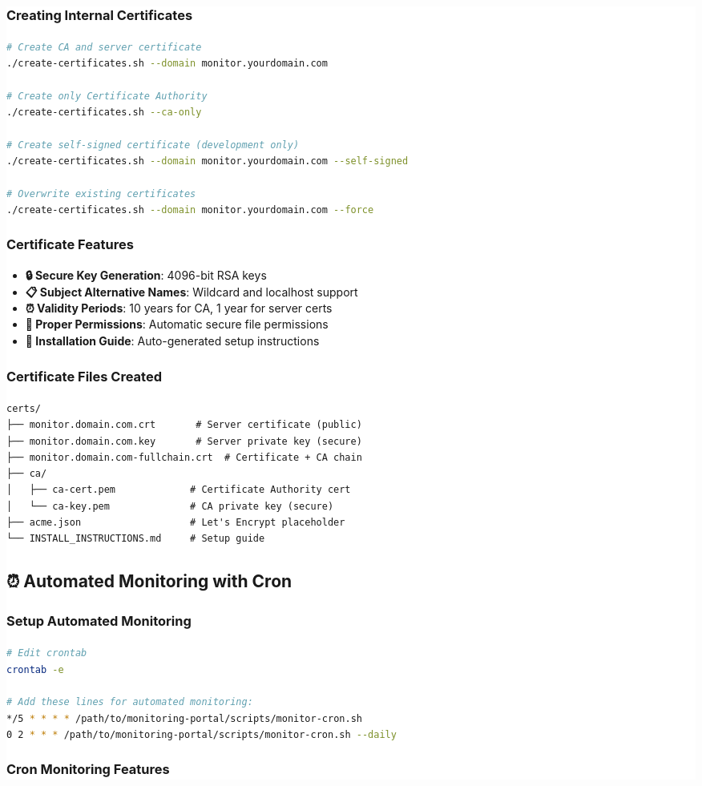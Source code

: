 ### Creating Internal Certificates

```bash
# Create CA and server certificate
./create-certificates.sh --domain monitor.yourdomain.com

# Create only Certificate Authority
./create-certificates.sh --ca-only

# Create self-signed certificate (development only)
./create-certificates.sh --domain monitor.yourdomain.com --self-signed

# Overwrite existing certificates
./create-certificates.sh --domain monitor.yourdomain.com --force
```

### Certificate Features

- **🔒 Secure Key Generation**: 4096-bit RSA keys
- **📋 Subject Alternative Names**: Wildcard and localhost support
- **⏰ Validity Periods**: 10 years for CA, 1 year for server certs
- **🔐 Proper Permissions**: Automatic secure file permissions
- **📖 Installation Guide**: Auto-generated setup instructions

### Certificate Files Created

```
certs/
├── monitor.domain.com.crt       # Server certificate (public)
├── monitor.domain.com.key       # Server private key (secure)
├── monitor.domain.com-fullchain.crt  # Certificate + CA chain
├── ca/
│   ├── ca-cert.pem             # Certificate Authority cert
│   └── ca-key.pem              # CA private key (secure)
├── acme.json                   # Let's Encrypt placeholder
└── INSTALL_INSTRUCTIONS.md     # Setup guide
```

## ⏰ Automated Monitoring with Cron

### Setup Automated Monitoring

```bash
# Edit crontab
crontab -e

# Add these lines for automated monitoring:
*/5 * * * * /path/to/monitoring-portal/scripts/monitor-cron.sh
0 2 * * * /path/to/monitoring-portal/scripts/monitor-cron.sh --daily
```

### Cron Monitoring Features
